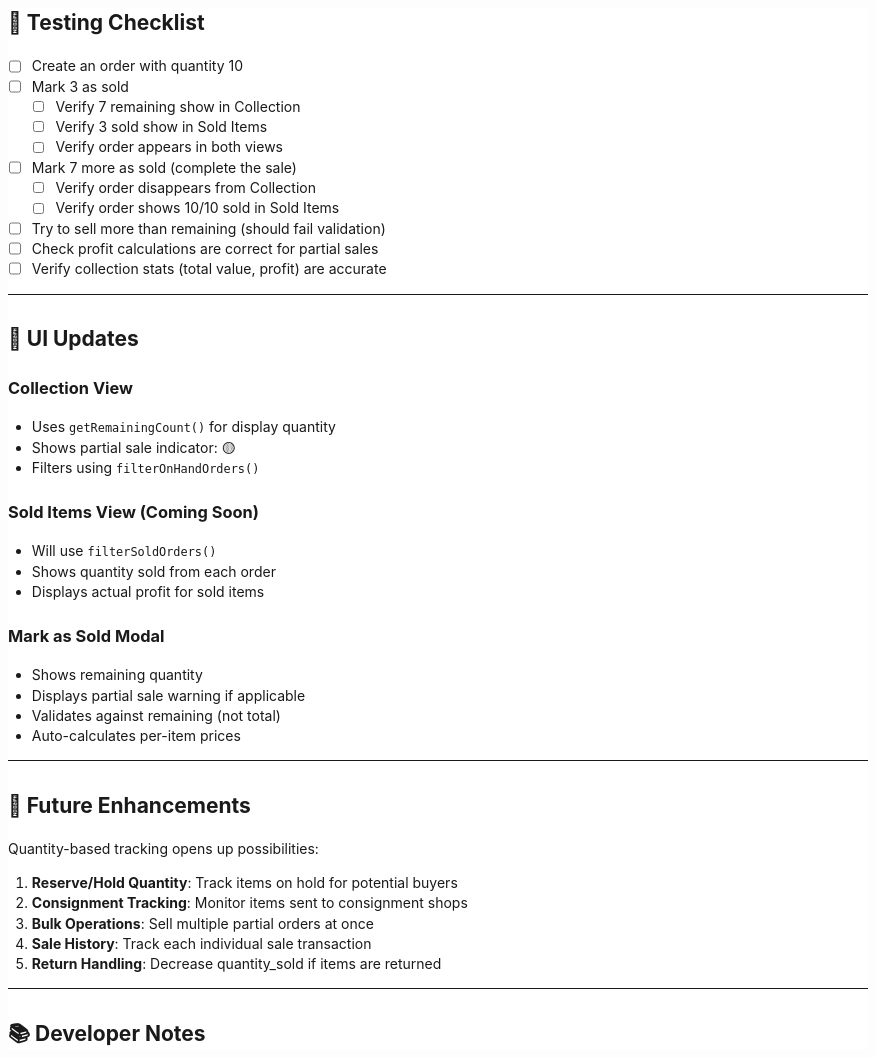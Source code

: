 
## 🧪 Testing Checklist

- [ ] Create an order with quantity 10
- [ ] Mark 3 as sold
  - [ ] Verify 7 remaining show in Collection
  - [ ] Verify 3 sold show in Sold Items
  - [ ] Verify order appears in both views
- [ ] Mark 7 more as sold (complete the sale)
  - [ ] Verify order disappears from Collection
  - [ ] Verify order shows 10/10 sold in Sold Items
- [ ] Try to sell more than remaining (should fail validation)
- [ ] Check profit calculations are correct for partial sales
- [ ] Verify collection stats (total value, profit) are accurate

---

## 🎨 UI Updates

### **Collection View**
- Uses `getRemainingCount()` for display quantity
- Shows partial sale indicator: 🟡
- Filters using `filterOnHandOrders()`

### **Sold Items View** (Coming Soon)
- Will use `filterSoldOrders()` 
- Shows quantity sold from each order
- Displays actual profit for sold items

### **Mark as Sold Modal**
- Shows remaining quantity
- Displays partial sale warning if applicable
- Validates against remaining (not total)
- Auto-calculates per-item prices

---

## 🔮 Future Enhancements

Quantity-based tracking opens up possibilities:

1. **Reserve/Hold Quantity**: Track items on hold for potential buyers
2. **Consignment Tracking**: Monitor items sent to consignment shops
3. **Bulk Operations**: Sell multiple partial orders at once
4. **Sale History**: Track each individual sale transaction
5. **Return Handling**: Decrease quantity_sold if items are returned

---

## 📚 Developer Notes
